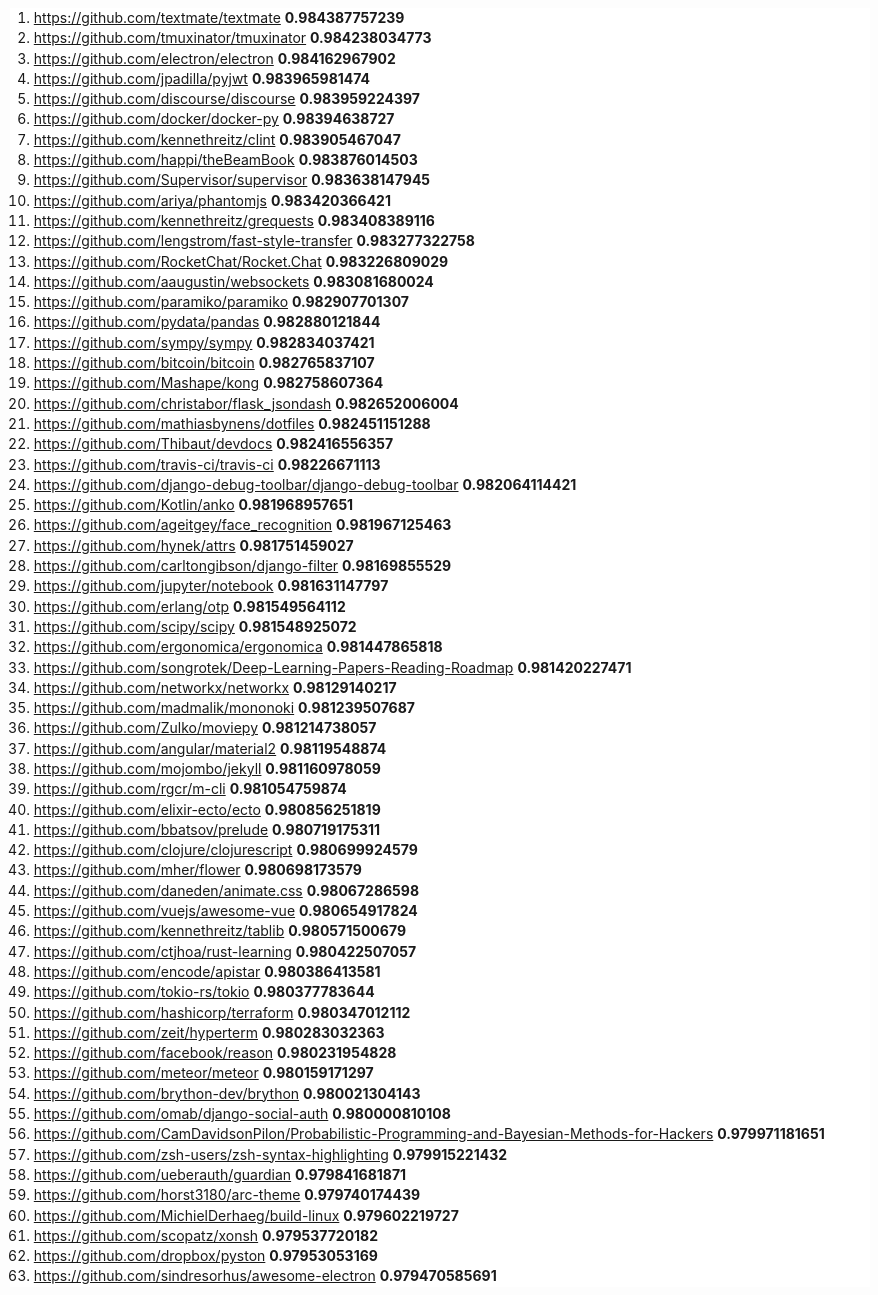  1. https://github.com/textmate/textmate **0.984387757239**
 1. https://github.com/tmuxinator/tmuxinator **0.984238034773**
 1. https://github.com/electron/electron **0.984162967902**
 1. https://github.com/jpadilla/pyjwt **0.983965981474**
 1. https://github.com/discourse/discourse **0.983959224397**
 1. https://github.com/docker/docker-py **0.98394638727**
 1. https://github.com/kennethreitz/clint **0.983905467047**
 1. https://github.com/happi/theBeamBook **0.983876014503**
 1. https://github.com/Supervisor/supervisor **0.983638147945**
 1. https://github.com/ariya/phantomjs **0.983420366421**
 1. https://github.com/kennethreitz/grequests **0.983408389116**
 1. https://github.com/lengstrom/fast-style-transfer **0.983277322758**
 1. https://github.com/RocketChat/Rocket.Chat **0.983226809029**
 1. https://github.com/aaugustin/websockets **0.983081680024**
 1. https://github.com/paramiko/paramiko **0.982907701307**
 1. https://github.com/pydata/pandas **0.982880121844**
 1. https://github.com/sympy/sympy **0.982834037421**
 1. https://github.com/bitcoin/bitcoin **0.982765837107**
 1. https://github.com/Mashape/kong **0.982758607364**
 1. https://github.com/christabor/flask_jsondash **0.982652006004**
 1. https://github.com/mathiasbynens/dotfiles **0.982451151288**
 1. https://github.com/Thibaut/devdocs **0.982416556357**
 1. https://github.com/travis-ci/travis-ci **0.98226671113**
 1. https://github.com/django-debug-toolbar/django-debug-toolbar **0.982064114421**
 1. https://github.com/Kotlin/anko **0.981968957651**
 1. https://github.com/ageitgey/face_recognition **0.981967125463**
 1. https://github.com/hynek/attrs **0.981751459027**
 1. https://github.com/carltongibson/django-filter **0.98169855529**
 1. https://github.com/jupyter/notebook **0.981631147797**
 1. https://github.com/erlang/otp **0.981549564112**
 1. https://github.com/scipy/scipy **0.981548925072**
 1. https://github.com/ergonomica/ergonomica **0.981447865818**
 1. https://github.com/songrotek/Deep-Learning-Papers-Reading-Roadmap **0.981420227471**
 1. https://github.com/networkx/networkx **0.98129140217**
 1. https://github.com/madmalik/mononoki **0.981239507687**
 1. https://github.com/Zulko/moviepy **0.981214738057**
 1. https://github.com/angular/material2 **0.98119548874**
 1. https://github.com/mojombo/jekyll **0.981160978059**
 1. https://github.com/rgcr/m-cli **0.981054759874**
 1. https://github.com/elixir-ecto/ecto **0.980856251819**
 1. https://github.com/bbatsov/prelude **0.980719175311**
 1. https://github.com/clojure/clojurescript **0.980699924579**
 1. https://github.com/mher/flower **0.980698173579**
 1. https://github.com/daneden/animate.css **0.98067286598**
 1. https://github.com/vuejs/awesome-vue **0.980654917824**
 1. https://github.com/kennethreitz/tablib **0.980571500679**
 1. https://github.com/ctjhoa/rust-learning **0.980422507057**
 1. https://github.com/encode/apistar **0.980386413581**
 1. https://github.com/tokio-rs/tokio **0.980377783644**
 1. https://github.com/hashicorp/terraform **0.980347012112**
 1. https://github.com/zeit/hyperterm **0.980283032363**
 1. https://github.com/facebook/reason **0.980231954828**
 1. https://github.com/meteor/meteor **0.980159171297**
 1. https://github.com/brython-dev/brython **0.980021304143**
 1. https://github.com/omab/django-social-auth **0.980000810108**
 1. https://github.com/CamDavidsonPilon/Probabilistic-Programming-and-Bayesian-Methods-for-Hackers **0.979971181651**
 1. https://github.com/zsh-users/zsh-syntax-highlighting **0.979915221432**
 1. https://github.com/ueberauth/guardian **0.979841681871**
 1. https://github.com/horst3180/arc-theme **0.979740174439**
 1. https://github.com/MichielDerhaeg/build-linux **0.979602219727**
 1. https://github.com/scopatz/xonsh **0.979537720182**
 1. https://github.com/dropbox/pyston **0.97953053169**
 1. https://github.com/sindresorhus/awesome-electron **0.979470585691**